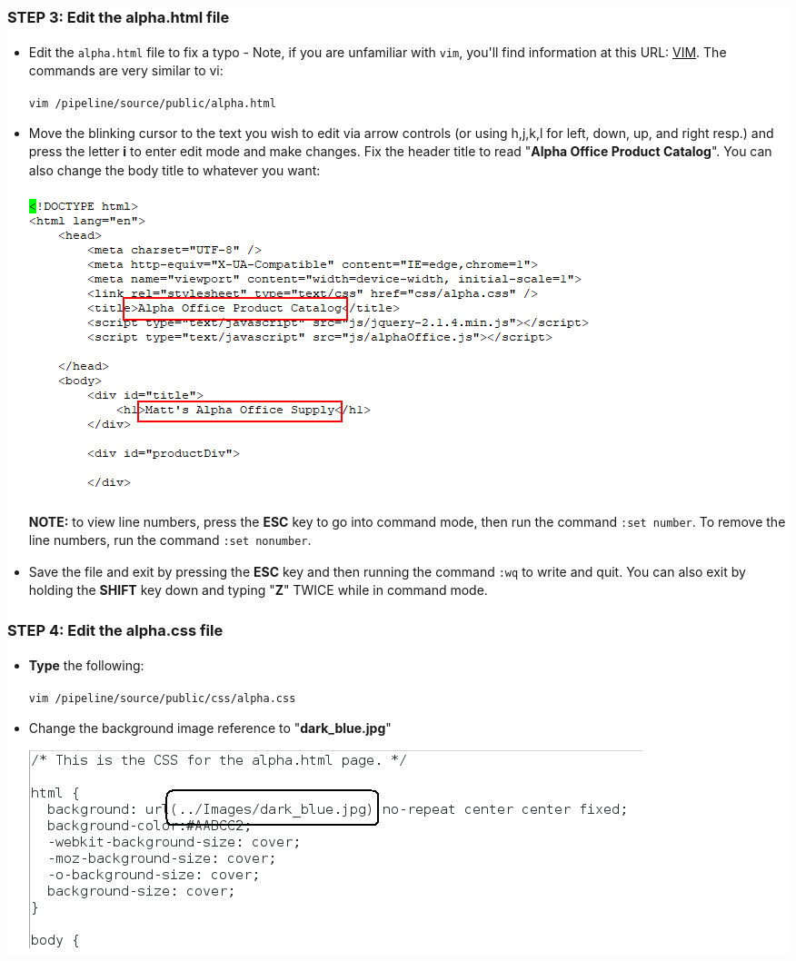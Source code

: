 ### **STEP 3**: Edit the alpha.html file   

- Edit the `alpha.html` file to fix a typo - Note, if you are unfamiliar with `vim`, you'll find information at this URL: [VIM](http://vimsheet.com). The commands are very similar to vi:

  ```
  vim /pipeline/source/public/alpha.html
  ```

- Move the blinking cursor to the text you wish to edit via arrow controls (or using h,j,k,l for left, down, up, and right resp.) and press the letter __i__ to enter edit mode and make changes. Fix the header title to read "**Alpha Office Product Catalog**". You can also change the body title to whatever you want:

  ![](images/200Linux/Picture200-29.png)

  **NOTE:** to view line numbers, press the **ESC** key to go into command mode, then run the command `:set number`. To remove the line numbers, run the command `:set nonumber`.

- Save the file and exit by pressing the **ESC** key and then running the command `:wq` to write and quit. You can also exit by holding the **SHIFT** key down and typing "**Z**" TWICE while in command mode.

### **STEP 4**: Edit the alpha.css file

- **Type** the following:

  ```
  vim /pipeline/source/public/css/alpha.css
  ```

- Change the background image reference to "**dark_blue.jpg**"

  ![](images/200Linux/Picture200-30.png)
